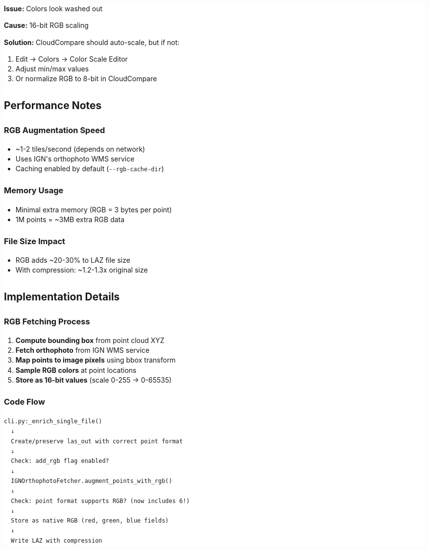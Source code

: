 **Issue:** Colors look washed out

**Cause:** 16-bit RGB scaling

**Solution:** CloudCompare should auto-scale, but if not:

1. Edit → Colors → Color Scale Editor
2. Adjust min/max values
3. Or normalize RGB to 8-bit in CloudCompare

## Performance Notes

### RGB Augmentation Speed

- ~1-2 tiles/second (depends on network)
- Uses IGN's orthophoto WMS service
- Caching enabled by default (`--rgb-cache-dir`)

### Memory Usage

- Minimal extra memory (RGB = 3 bytes per point)
- 1M points = ~3MB extra RGB data

### File Size Impact

- RGB adds ~20-30% to LAZ file size
- With compression: ~1.2-1.3x original size

## Implementation Details

### RGB Fetching Process

1. **Compute bounding box** from point cloud XYZ
2. **Fetch orthophoto** from IGN WMS service
3. **Map points to image pixels** using bbox transform
4. **Sample RGB colors** at point locations
5. **Store as 16-bit values** (scale 0-255 → 0-65535)

### Code Flow

```
cli.py:_enrich_single_file()
  ↓
  Create/preserve las_out with correct point format
  ↓
  Check: add_rgb flag enabled?
  ↓
  IGNOrthophotoFetcher.augment_points_with_rgb()
  ↓
  Check: point format supports RGB? (now includes 6!)
  ↓
  Store as native RGB (red, green, blue fields)
  ↓
  Write LAZ with compression
```

